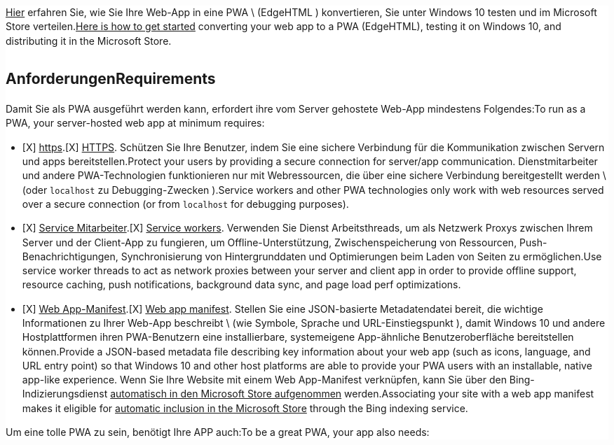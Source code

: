 <span data-ttu-id="0d0f5-144">[Hier][PwaEdgehtmlGetStarted] erfahren Sie, wie Sie Ihre Web-App in eine PWA \ (EdgeHTML \) konvertieren, Sie unter Windows 10 testen und im Microsoft Store verteilen.</span><span class="sxs-lookup"><span data-stu-id="0d0f5-144">[Here is how to get started][PwaEdgehtmlGetStarted] converting your web app to a PWA \(EdgeHTML\), testing it on Windows 10, and distributing it in the Microsoft Store.</span></span>  

## <span data-ttu-id="0d0f5-145">Anforderungen</span><span class="sxs-lookup"><span data-stu-id="0d0f5-145">Requirements</span></span>  

<span data-ttu-id="0d0f5-146">Damit Sie als PWA ausgeführt werden kann, erfordert ihre vom Server gehostete Web-App mindestens Folgendes:</span><span class="sxs-lookup"><span data-stu-id="0d0f5-146">To run as a PWA, your server-hosted web app at minimum requires:</span></span>  

*   <span data-ttu-id="0d0f5-147">[X] [https][WikiHttps].</span><span class="sxs-lookup"><span data-stu-id="0d0f5-147">[X] [HTTPS][WikiHttps].</span></span>  <span data-ttu-id="0d0f5-148">Schützen Sie Ihre Benutzer, indem Sie eine sichere Verbindung für die Kommunikation zwischen Servern und apps bereitstellen.</span><span class="sxs-lookup"><span data-stu-id="0d0f5-148">Protect your users by providing a secure connection for server/app communication.</span></span>  <span data-ttu-id="0d0f5-149">Dienstmitarbeiter und andere PWA-Technologien funktionieren nur mit Webressourcen, die über eine sichere Verbindung bereitgestellt werden \ (oder `localhost` zu Debugging-Zwecken \).</span><span class="sxs-lookup"><span data-stu-id="0d0f5-149">Service workers and other PWA technologies only work with web resources served over a secure connection \(or from `localhost` for debugging purposes\).</span></span>  
  
*   <span data-ttu-id="0d0f5-150">[X] [Service Mitarbeiter][MDNServiceWorkerApi].</span><span class="sxs-lookup"><span data-stu-id="0d0f5-150">[X] [Service workers][MDNServiceWorkerApi].</span></span>  <span data-ttu-id="0d0f5-151">Verwenden Sie Dienst Arbeitsthreads, um als Netzwerk Proxys zwischen Ihrem Server und der Client-App zu fungieren, um Offline-Unterstützung, Zwischenspeicherung von Ressourcen, Push-Benachrichtigungen, Synchronisierung von Hintergrunddaten und Optimierungen beim Laden von Seiten zu ermöglichen.</span><span class="sxs-lookup"><span data-stu-id="0d0f5-151">Use service worker threads to act as network proxies between your server and client app in order to provide offline support, resource caching, push notifications, background data sync, and page load perf optimizations.</span></span>  

*   <span data-ttu-id="0d0f5-152">[X] [Web App-Manifest][MDNWebAppManifest].</span><span class="sxs-lookup"><span data-stu-id="0d0f5-152">[X] [Web app manifest][MDNWebAppManifest].</span></span>  <span data-ttu-id="0d0f5-153">Stellen Sie eine JSON-basierte Metadatendatei bereit, die wichtige Informationen zu Ihrer Web-App beschreibt \ (wie Symbole, Sprache und URL-Einstiegspunkt \), damit Windows 10 und andere Hostplattformen ihren PWA-Benutzern eine installierbare, systemeigene App-ähnliche Benutzeroberfläche bereitstellen können.</span><span class="sxs-lookup"><span data-stu-id="0d0f5-153">Provide a JSON-based metadata file describing key information about your web app \(such as icons, language, and URL entry point\) so that Windows 10 and other host platforms are able to provide your PWA users with an installable, native app-like experience.</span></span>  <span data-ttu-id="0d0f5-154">Wenn Sie Ihre Website mit einem Web App-Manifest verknüpfen, kann Sie über den Bing-Indizierungsdienst [automatisch in den Microsoft Store aufgenommen][PwaEdgehtmlMicrosoftStoreImportingBing] werden.</span><span class="sxs-lookup"><span data-stu-id="0d0f5-154">Associating your site with a web app manifest makes it eligible for [automatic inclusion in the Microsoft Store][PwaEdgehtmlMicrosoftStoreImportingBing] through the Bing indexing service.</span></span>  

<span data-ttu-id="0d0f5-155">Um eine tolle PWA zu sein, benötigt Ihre APP auch:</span><span class="sxs-lookup"><span data-stu-id="0d0f5-155">To be a great PWA, your app also needs:</span></span>  


[ImageISearch]: media/i_search.png  
[ImageIPackage]: media/i_package.png  
[ImageIPushNotification]: media/i_push-notification.png  
[ImageIOffline]: media/i_offline.png  
[ImageIProgressive]: media/i_progressive.png  
[ImageISecurity]: media/i_security.png  
[ImageIResponsive]: media/i_responsive.png  
[ImageILink]: media/i_link.png  
[DevToolsProtocolClientsEdgeDevToolsPreview]: ../devtools-protocol/0.1/clients.md#microsoft-edge-devtools-preview "Microsoft Edge DevTools-Vorschau – DevTools-Protokoll-Clients"  
[DevToolsGuideEmulation]: ../devtools-guide/emulation.md "Emulation"  
[DevGuideWhatsNewEdgeHtml17]: ../dev-guide/whats-new/edgehtml-17.md "Neuerungen in EdgeHTML 17"  
[DevGuideWhatsNewEdgeHtml14]: ../dev-guide/whats-new/edgehtml-14.md "Neuerungen in EdgeHTML 14"  
[PwaChromiumIndex]: ../progressive-web-apps-chromium/index.md "Progressive Web-Apps (Chrom) unter Windows"  
[PwaEdgehtmlGetStarted]: ../progressive-web-apps-edgehtml/get-started.md "Erste Schritte mit Progressive Web Apps (EdgeHTML)"  
[PwaEdgehtmlMicrosoftStore]: ../progressive-web-apps-edgehtml/microsoft-store.md "Progressive Web-Apps im Microsoft Store"
[PwaEdgehtmlMicrosoftStoreCriteriaAutomaticSubmission]: ../progressive-web-apps-edgehtml/microsoft-store.md#criteria-for-automatic-submission "Kriterien für die automatische Übermittlung – Progressive Web-Apps im Microsoft Store"  
[PwaEdgehtmlMicrosoftStoreImportingBing]: microsoft-store.md#automatic-pwa-importing-with-bing "Automatischer PWA-Import mit Bing-Progressive Web Apps (EdgeHTML) im Microsoft Store"  
[WindowsUWPControlsPatternTilesNotificationsWns]: /windows/uwp/controls-and-patterns/tiles-and-notifications-windows-push-notification-services--wns--overview.md "Windows-Push-Benachrichtigungsdienste \ (WNS \) – Übersicht"  
[WindowsUWPDesignDevicesDesigningTv]: /windows/uwp/design/devices/designing-for-tv.md "Entwerfen für Xbox und Fernsehgeräte"  
[WindowsUWPDesignDevicesIndex]: /windows/uwp/design/devices/index.md "Überlegungen zur Benutzeroberfläche für UWP-Geräte"  
[WindowsUWPGetStartedGuide]: /windows/uwp/get-started/universal-application-platform-guide.md "Was ist eine APP für die universelle Windows-Plattform (UWP)?"  
[WindowsUWPLaunchResumeBackgroundTasks]: /windows/uwp/launch-resume/support-your-app-with-background-tasks.md "Unterstützen Ihrer APP mit Hintergrundaufgaben"  
[WindowsUWPPublishIndex]: /windows/uwp/publish/index.md "Veröffentlichen von Windows-apps und-spielen"  
[WindowsUWPPublishDeveloperAccount]: /windows/uwp/publish/opening-a-developer-account.md "Öffnen eines entwicklerkontos"  
[WindowsBlogsWelcomingPWAsEdgeWindows]: https://blogs.windows.com/msedgedev/2018/02/06/welcoming-progressive-web-apps-edge-windows-10/#56z7mJwKsykfbR4I.97 "Willkommene Progressive Web-Apps für Microsoft Edge und Windows 10 – Windows-Blogs"  
[MicrosoftDeveloperEdgePlatformStatusBackgroundSync]: https://developer.microsoft.com/microsoft-edge/platform/status/backgroundsyncapi "Hintergrund Synchronisierungs-API – Status der Microsoft Edge-Plattform"  
[MicrosoftDeveloperEdgePlatformStatusWebApplicationManifest]: https://developer.microsoft.com/microsoft-edge/platform/status/webapplicationmanifest "Web Application Manifest – Status der Microsoft Edge-Plattform"  
[MicrosoftDeveloperEdgeToolsRemote]: https://developer.microsoft.com/microsoft-edge/tools/remote "Sofortiges testen"  
[MicrosoftDeveloperWindowsMixedReality]: https://developer.microsoft.com/windows/mixed-reality "Gemischte Realität für Entwickler"  
[MicrosoftDeveloperWindowsSurfaceHub]: https://developer.microsoft.com/windows/surfacehub "Microsoft Surface Hub"  
[MicrosoftDeveloperStore]: https://developer.microsoft.com/store "Microsoft Developer Store"  
[MicrosoftSupportWindowsFocusAssist]: https://support.microsoft.com/help/4026996/windows-10-turn-focus-assist-on-or-off "Aktivieren oder Deaktivieren der Fokus Unterstützung in Windows 10"  
[MicrosoftSupportWindowsNotificationSettings]: https://support.microsoft.com/help/4028678/windows-10-change-notification-settings "Ändern von Benachrichtigungseinstellungen in Windows 10"  
[AListApartUnderstandingProgressiveEnhancement]: https://alistapart.com/article/understandingprogressiveenhancement "Grundlegendes zur progressiven Optimierung – eine Liste auseinander"  
[MDNApps]: https://developer.mozilla.org/Apps/Progressive "Apps | MDN"  
[MDNCache]: https://developer.mozilla.org/docs/Web/API/Cache "Cache | MDN"  
[MDNCrossBrowserTesting]: https://developer.mozilla.org/docs/Learn/Tools_and_testing/Cross_browser_testing "Cross-Browser-Tests | MDN"  
[MDNCssFlexibleBoxLayout]: https://developer.mozilla.org/docs/Web/CSS/CSS_Flexible_Box_Layout "CSS-Layout für flexibles Feld | MDN"  
[MDNCssGridLayout]: https://developer.mozilla.org/docs/Web/CSS/CSS_Grid_Layout "CSS-Raster Layout | MDN"  
[MDNFetchApi]: https://developer.mozilla.org/docs/Web/API/Fetch_API "FETCH-API | MDN"  
[MDNMediaQueries]: https://developer.mozilla.org/docs/Web/CSS/Media_Queries "Medienabfragen | MDN"  
[MDNNotificationsApi]: https://developer.mozilla.org/docs/Web/API/Notifications_API "Benachrichtigungs-API | MDN"  
[MDNPushApi]: https://developer.mozilla.org/docs/Web/API/Push_API "Push-API | MDN"  
[MDNPwaAdvantagesDiscoverable]: https://developer.mozilla.org/docs/Web/Apps/Progressive/Advantages#Discoverable "Auffindbar – Vorteile von Progressive Web App"  
[MDNPwaAdvantagesInstallable]: https://developer.mozilla.org/docs/Web/Apps/Progressive/Advantages#Installable "Installierbare Vorteile für Progressive Web App"  
[MDNPwaAdvantagesLinkable]: https://developer.mozilla.org/Apps/Progressive/Advantages#Linkable "Vorteile von Linkable-Progressive Web App"  
[MDNPwaAdvantagesNetworkIndependent]: https://developer.mozilla.org/docs/Web/Apps/Progressive/Advantages#Network_independent "Netzwerk unabhängig – Vorteile von Progressive Web App"  
[MDNPwaAdvantagesProgressive]: https://developer.mozilla.org/docs/Web/Apps/Progressive/Advantages#Progressive "Vorteile für Progressive Web App"  
[MDNPwaAdvantagesReEngageable]: https://developer.mozilla.org/docs/Web/Apps/Progressive/Advantages#Re-engageable "Wieder einbinden – Vorteile von Progressive Web App"  
[MDNPwaAdvantagesResponsive]: https://developer.mozilla.org/Apps/Progressive/Advantages#Responsive "Vorteile von responsive-Progressive Web App"  
[MDNPwaAdvantagesSafe]: https://developer.mozilla.org/docs/Web/Apps/Progressive/Advantages#Safe "Vorteile von Safe-Progressive Web App"  
[MDNResponsiveImages]: https://developer.mozilla.org/docs/Learn/HTML/Multimedia_and_embedding/Responsive_images- "reaktionsfähige Bilder | MDN"  
[MDNServiceWorkerApi]: https://developer.mozilla.org/docs/Web/API/Service_Worker_API "Service Worker-API | MDN"  
[MDNSyncManager]: https://developer.mozilla.org/docs/Web/API/SyncManager "Synchronisierungs-Manager | MDN"  
[MDNWebAppManifest]: https://developer.mozilla.org/docs/Web/Manifest "Web App-Manifest | MDN"  
[PWABuilder]: https://www.pwabuilder.com "PWABuilder"  
[Webhint]: https://webhint.io "webhint"  
[WikiDeepLinking]: https://en.wikipedia.org/wiki/Deep_linking "Deep Linking – Wikipedia"  
[WikiHttps]: https://en.wikipedia.org/wiki/HTTPS "HTTPS – Wikipedia"  
[WikiResponsiveWebDesign]: https://en.wikipedia.org/wiki/Responsive_web_design "Responsive Web Design – Wikipedia"  